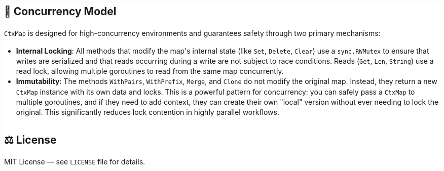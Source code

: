 ## 🤝 Concurrency Model

`CtxMap` is designed for high-concurrency environments and guarantees safety through two primary mechanisms:

  - **Internal Locking**: All methods that modify the map's internal state (like `Set`, `Delete`, `Clear`) use a `sync.RWMutex` to ensure that writes are serialized and that reads occurring during a write are not subject to race conditions. Reads (`Get`, `Len`, `String`) use a read lock, allowing multiple goroutines to read from the same map concurrently.
  - **Immutability**: The methods `WithPairs`, `WithPrefix`, `Merge`, and `Clone` do not modify the original map. Instead, they return a new `CtxMap` instance with its own data and locks. This is a powerful pattern for concurrency: you can safely pass a `CtxMap` to multiple goroutines, and if they need to add context, they can create their own "local" version without ever needing to lock the original. This significantly reduces lock contention in highly parallel workflows.

## ⚖️ License

MIT License — see `LICENSE` file for details.